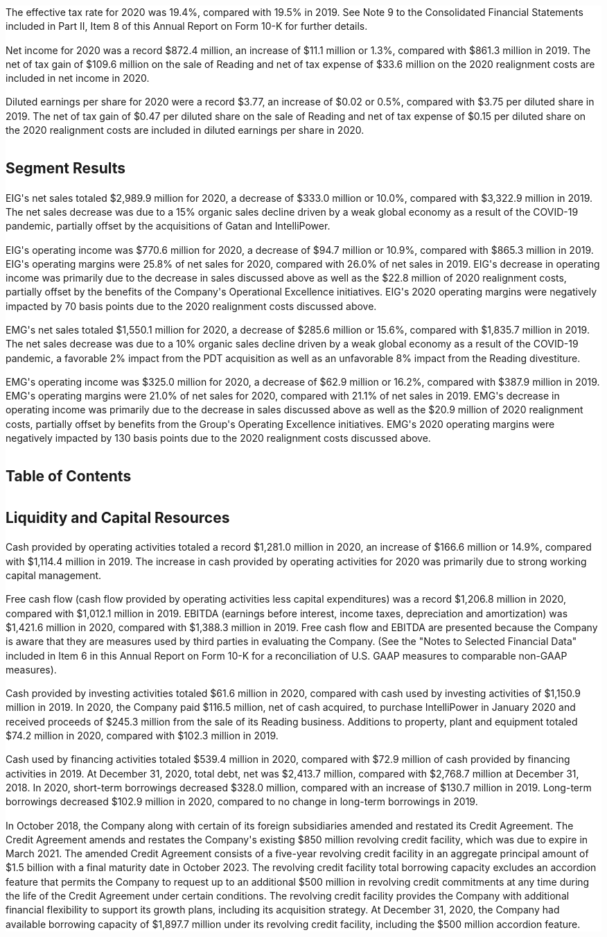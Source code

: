 <p>The effective tax rate for 2020 was 19.4%, compared with 19.5% in 2019. See Note 9 to the Consolidated Financial Statements included in Part II, Item 8 of this Annual Report on Form 10-K for further details.</p>
<p>Net income for 2020 was a record $872.4 million, an increase of $11.1 million or 1.3%, compared with $861.3 million in 2019. The net of tax gain of $109.6 million on the sale of Reading and net of tax expense of $33.6 million on the 2020 realignment costs are included in net income in 2020.</p>
<p>Diluted earnings per share for 2020 were a record $3.77, an increase of $0.02 or 0.5%, compared with $3.75 per diluted share in 2019. The net of tax gain of $0.47 per diluted share on the sale of Reading and net of tax expense of $0.15 per diluted share on the 2020 realignment costs are included in diluted earnings per share in 2020.</p>
<h2>Segment Results</h2>
<p>EIG's net sales totaled $2,989.9 million for 2020, a decrease of $333.0 million or 10.0%, compared with $3,322.9 million in 2019. The net sales decrease was due to a 15% organic sales decline driven by a weak global economy as a result of the COVID-19 pandemic, partially offset by the acquisitions of Gatan and IntelliPower.</p>
<p>EIG's operating income was $770.6 million for 2020, a decrease of $94.7 million or 10.9%, compared with $865.3 million in 2019. EIG's operating margins were 25.8% of net sales for 2020, compared with 26.0% of net sales in 2019. EIG's decrease in operating income was primarily due to the decrease in sales discussed above as well as the $22.8 million of 2020 realignment costs, partially offset by the benefits of the Company's Operational Excellence initiatives. EIG's 2020 operating margins were negatively impacted by 70 basis points due to the 2020 realignment costs discussed above.</p>
<p>EMG's net sales totaled $1,550.1 million for 2020, a decrease of $285.6 million or 15.6%, compared with $1,835.7 million in 2019. The net sales decrease was due to a 10% organic sales decline driven by a weak global economy as a result of the COVID-19 pandemic, a favorable 2% impact from the PDT acquisition as well as an unfavorable 8% impact from the Reading divestiture.</p>
<p>EMG's operating income was $325.0 million for 2020, a decrease of $62.9 million or 16.2%, compared with $387.9 million in 2019. EMG's operating margins were 21.0% of net sales for 2020, compared with 21.1% of net sales in 2019. EMG's decrease in operating income was primarily due to the decrease in sales discussed above as well as the $20.9 million of 2020 realignment costs, partially offset by benefits from the Group's Operating Excellence initiatives. EMG's 2020 operating margins were negatively impacted by 130 basis points due to the 2020 realignment costs discussed above.</p>
<h2>Table of Contents</h2>
<h2>Liquidity and Capital Resources</h2>
<p>Cash provided by operating activities totaled a record $1,281.0 million in 2020, an increase of $166.6 million or 14.9%, compared with $1,114.4 million in 2019. The increase in cash provided by operating activities for 2020 was primarily due to strong working capital management.</p>
<p>Free cash flow (cash flow provided by operating activities less capital expenditures) was a record $1,206.8 million in 2020, compared with $1,012.1 million in 2019. EBITDA (earnings before interest, income taxes, depreciation and amortization) was $1,421.6 million in 2020, compared with $1,388.3 million in 2019. Free cash flow and EBITDA are presented because the Company is aware that they are measures used by third parties in evaluating the Company. (See the "Notes to Selected Financial Data" included in Item 6 in this Annual Report on Form 10-K for a reconciliation of U.S. GAAP measures to comparable non-GAAP measures).</p>
<p>Cash provided by investing activities totaled $61.6 million in 2020, compared with cash used by investing activities of $1,150.9 million in 2019. In 2020, the Company paid $116.5 million, net of cash acquired, to purchase IntelliPower in January 2020 and received proceeds of $245.3 million from the sale of its Reading business. Additions to property, plant and equipment totaled $74.2 million in 2020, compared with $102.3 million in 2019.</p>
<p>Cash used by financing activities totaled $539.4 million in 2020, compared with $72.9 million of cash provided by financing activities in 2019. At December 31, 2020, total debt, net was $2,413.7 million, compared with $2,768.7 million at December 31, 2018. In 2020, short-term borrowings decreased $328.0 million, compared with an increase of $130.7 million in 2019. Long-term borrowings decreased $102.9 million in 2020, compared to no change in long-term borrowings in 2019.</p>
<p>In October 2018, the Company along with certain of its foreign subsidiaries amended and restated its Credit Agreement. The Credit Agreement amends and restates the Company's existing $850 million revolving credit facility, which was due to expire in March 2021. The amended Credit Agreement consists of a five-year revolving credit facility in an aggregate principal amount of $1.5 billion with a final maturity date in October 2023. The revolving credit facility total borrowing capacity excludes an accordion feature that permits the Company to request up to an additional $500 million in revolving credit commitments at any time during the life of the Credit Agreement under certain conditions. The revolving credit facility provides the Company with additional financial flexibility to support its growth plans, including its acquisition strategy. At December 31, 2020, the Company had available borrowing capacity of $1,897.7 million under its revolving credit facility, including the $500 million accordion feature.</p>